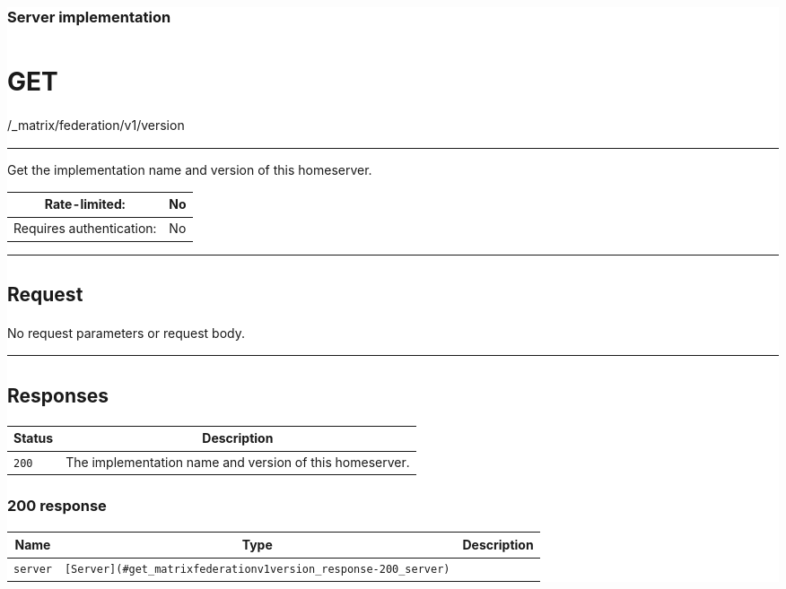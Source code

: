 


### Server implementation






<h1>GET</h1> 

/\_matrix/federation/v1/version





---


Get the implementation name and version of this homeserver.




| Rate-limited: | No |
| --- | --- |
| Requires authentication: | No |




---



<h2>Request</h2> 



No request parameters or request body.




---



<h2>Responses</h2> 





| Status | Description |
| --- | --- |
| `200` | The implementation name and version of this homeserver. |



<h3>200 response</h3> 





| Name | Type | Description |
| --- | --- | --- |
| `server` | `[Server](#get_matrixfederationv1version_response-200_server)` |  |
